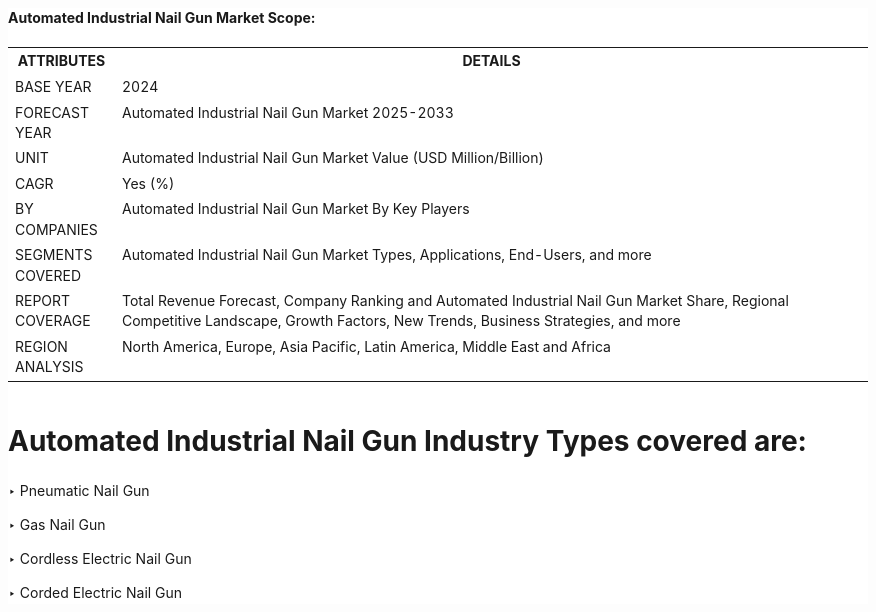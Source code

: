 <h4>Automated Industrial Nail Gun Market Scope:</h4>
<table>
<tr>
<th>ATTRIBUTES</th>
<th>DETAILS</th>
</tr>
<tr>
<td>BASE YEAR</td>
<td>2024</td>
</tr>
<tr>
<td>FORECAST YEAR</td>
<td>Automated Industrial Nail Gun Market 2025-2033</td>
</tr>
<tr>
<td>UNIT</td>
<td>Automated Industrial Nail Gun Market Value (USD Million/Billion)</td>
<tr>
<td>CAGR</td>
<td>Yes (%)</td>
</tr>
</tr>
<tr>
<td>BY COMPANIES</td>
<td>Automated Industrial Nail Gun Market By Key Players</td>
</tr>
<tr>
<td>SEGMENTS COVERED</td>
<td>Automated Industrial Nail Gun Market Types, Applications, End-Users, and more</td>
</tr>
<tr>
<td>REPORT COVERAGE</td>
<td>Total Revenue Forecast, Company Ranking and Automated Industrial Nail Gun Market Share, Regional Competitive Landscape, Growth Factors, New Trends, Business Strategies, and more</td>
</tr>
<tr>
<td>REGION ANALYSIS</td>
<td>North America, Europe, Asia Pacific, Latin America, Middle East and Africa</td>
</tr>
</table>

# <strong>Automated Industrial Nail Gun Industry Types covered are:</strong>

‣ Pneumatic Nail Gun

‣ Gas Nail Gun

‣ Cordless Electric Nail Gun

‣ Corded Electric Nail Gun
